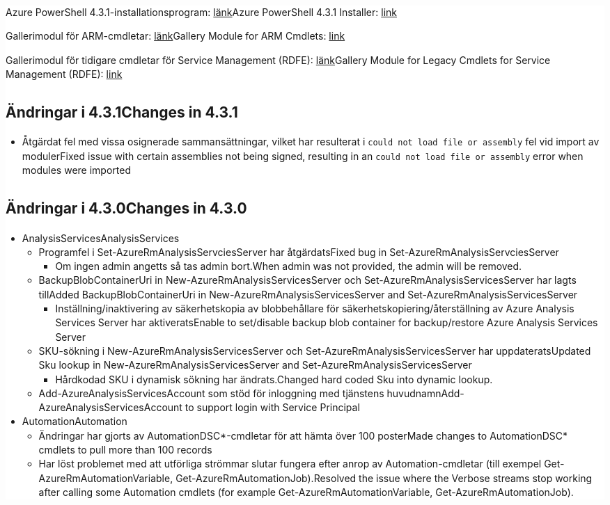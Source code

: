 <span data-ttu-id="c3956-101">Azure PowerShell 4.3.1-installationsprogram: [länk](https://github.com/Azure/azure-powershell/releases/download/v4.3.1-August2017/azure-powershell.4.3.1.msi)</span><span class="sxs-lookup"><span data-stu-id="c3956-101">Azure PowerShell 4.3.1 Installer: [link](https://github.com/Azure/azure-powershell/releases/download/v4.3.1-August2017/azure-powershell.4.3.1.msi)</span></span>

<span data-ttu-id="c3956-102">Gallerimodul för ARM-cmdletar: [länk](https://www.powershellgallery.com/packages/AzureRM/4.3.1)</span><span class="sxs-lookup"><span data-stu-id="c3956-102">Gallery Module for ARM Cmdlets: [link](https://www.powershellgallery.com/packages/AzureRM/4.3.1)</span></span>

<span data-ttu-id="c3956-103">Gallerimodul för tidigare cmdletar för Service Management (RDFE): [länk](https://www.powershellgallery.com/packages/Azure/4.3.1)</span><span class="sxs-lookup"><span data-stu-id="c3956-103">Gallery Module for Legacy Cmdlets for Service Management (RDFE): [link](https://www.powershellgallery.com/packages/Azure/4.3.1)</span></span>

## <a name="changes-in-431"></a><span data-ttu-id="c3956-104">Ändringar i 4.3.1</span><span class="sxs-lookup"><span data-stu-id="c3956-104">Changes in 4.3.1</span></span>

- <span data-ttu-id="c3956-105">Åtgärdat fel med vissa osignerade sammansättningar, vilket har resulterat i `could not load file or assembly` fel vid import av moduler</span><span class="sxs-lookup"><span data-stu-id="c3956-105">Fixed issue with certain assemblies not being signed, resulting in an `could not load file or assembly` error when modules were imported</span></span>

## <a name="changes-in-430"></a><span data-ttu-id="c3956-106">Ändringar i 4.3.0</span><span class="sxs-lookup"><span data-stu-id="c3956-106">Changes in 4.3.0</span></span>

* <span data-ttu-id="c3956-107">AnalysisServices</span><span class="sxs-lookup"><span data-stu-id="c3956-107">AnalysisServices</span></span>
    * <span data-ttu-id="c3956-108">Programfel i Set-AzureRmAnalysisServciesServer har åtgärdats</span><span class="sxs-lookup"><span data-stu-id="c3956-108">Fixed bug in Set-AzureRmAnalysisServciesServer</span></span>
        - <span data-ttu-id="c3956-109">Om ingen admin angetts så tas admin bort.</span><span class="sxs-lookup"><span data-stu-id="c3956-109">When admin was not provided, the admin will be removed.</span></span>
    * <span data-ttu-id="c3956-110">BackupBlobContainerUri in New-AzureRmAnalysisServicesServer och Set-AzureRmAnalysisServicesServer har lagts till</span><span class="sxs-lookup"><span data-stu-id="c3956-110">Added BackupBlobContainerUri in New-AzureRmAnalysisServicesServer and Set-AzureRmAnalysisServicesServer</span></span>
        - <span data-ttu-id="c3956-111">Inställning/inaktivering av säkerhetskopia av blobbehållare för säkerhetskopiering/återställning av Azure Analysis Services Server har aktiverats</span><span class="sxs-lookup"><span data-stu-id="c3956-111">Enable to set/disable backup blob container for backup/restore Azure Analysis Services Server</span></span>
    * <span data-ttu-id="c3956-112">SKU-sökning i New-AzureRmAnalysisServicesServer och Set-AzureRmAnalysisServicesServer har uppdaterats</span><span class="sxs-lookup"><span data-stu-id="c3956-112">Updated Sku lookup in New-AzureRmAnalysisServicesServer and Set-AzureRmAnalysisServicesServer</span></span>
        - <span data-ttu-id="c3956-113">Hårdkodad SKU i dynamisk sökning har ändrats.</span><span class="sxs-lookup"><span data-stu-id="c3956-113">Changed hard coded Sku into dynamic lookup.</span></span>
    * <span data-ttu-id="c3956-114">Add-AzureAnalysisServicesAccount som stöd för inloggning med tjänstens huvudnamn</span><span class="sxs-lookup"><span data-stu-id="c3956-114">Add-AzureAnalysisServicesAccount to support login with Service Principal</span></span>
* <span data-ttu-id="c3956-115">Automation</span><span class="sxs-lookup"><span data-stu-id="c3956-115">Automation</span></span>
    * <span data-ttu-id="c3956-116">Ändringar har gjorts av AutomationDSC*-cmdletar för att hämta över 100 poster</span><span class="sxs-lookup"><span data-stu-id="c3956-116">Made changes to AutomationDSC* cmdlets to pull more than 100 records</span></span>
    * <span data-ttu-id="c3956-117">Har löst problemet med att utförliga strömmar slutar fungera efter anrop av Automation-cmdletar (till exempel Get-AzureRmAutomationVariable, Get-AzureRmAutomationJob).</span><span class="sxs-lookup"><span data-stu-id="c3956-117">Resolved the issue where the Verbose streams stop working after calling some Automation cmdlets (for example Get-AzureRmAutomationVariable, Get-AzureRmAutomationJob).</span></span>
